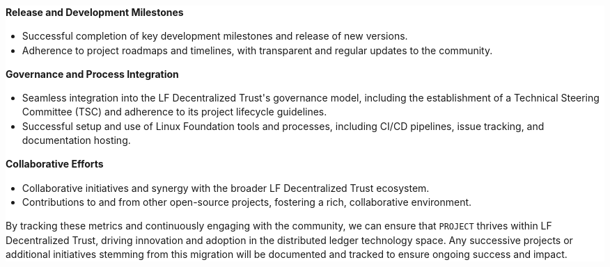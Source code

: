 **Release and Development Milestones**
- Successful completion of key development milestones and release of new versions.
- Adherence to project roadmaps and timelines, with transparent and regular updates to the community.

**Governance and Process Integration**
- Seamless integration into the LF Decentralized Trust's governance model, including the establishment of a
  Technical Steering Committee (TSC) and adherence to its project lifecycle guidelines.
- Successful setup and use of Linux Foundation tools and processes, including CI/CD pipelines, issue tracking,
  and documentation hosting.

**Collaborative Efforts**
- Collaborative initiatives and synergy with the broader LF Decentralized Trust ecosystem.
- Contributions to and from other open-source projects, fostering a rich, collaborative environment.

By tracking these metrics and continuously engaging with the community, we can ensure that `PROJECT` thrives within
LF Decentralized Trust, driving innovation and adoption in the distributed ledger technology space.
Any successive projects or additional initiatives stemming from this migration will be documented and tracked to ensure
ongoing success and impact.

